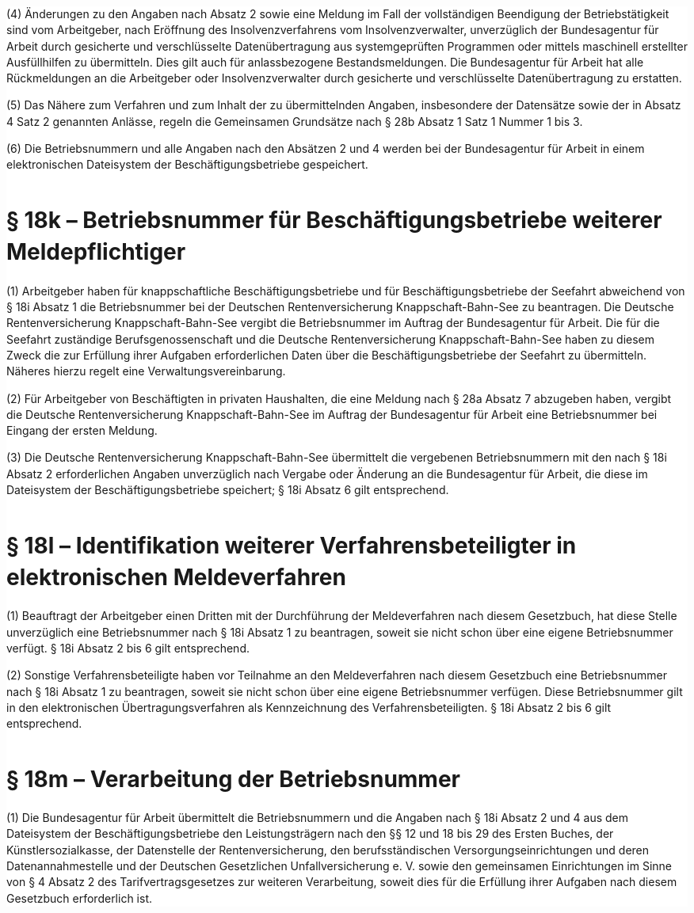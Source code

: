 (4) Änderungen zu den Angaben nach Absatz 2 sowie eine Meldung im Fall der vollständigen Beendigung der Betriebstätigkeit sind vom Arbeitgeber, nach Eröffnung des Insolvenzverfahrens vom Insolvenzverwalter, unverzüglich der Bundesagentur für Arbeit durch gesicherte und verschlüsselte Datenübertragung aus systemgeprüften Programmen oder mittels maschinell erstellter Ausfüllhilfen zu übermitteln. Dies gilt auch für anlassbezogene Bestandsmeldungen. Die Bundesagentur für Arbeit hat alle Rückmeldungen an die Arbeitgeber oder Insolvenzverwalter durch gesicherte und verschlüsselte Datenübertragung zu erstatten.

(5) Das Nähere zum Verfahren und zum Inhalt der zu übermittelnden Angaben, insbesondere der Datensätze sowie der in Absatz 4 Satz 2 genannten Anlässe, regeln die Gemeinsamen Grundsätze nach § 28b Absatz 1 Satz 1 Nummer 1 bis 3.

(6) Die Betriebsnummern und alle Angaben nach den Absätzen 2 und 4 werden bei der Bundesagentur für Arbeit in einem elektronischen Dateisystem der Beschäftigungsbetriebe gespeichert.

# § 18k – Betriebsnummer für Beschäftigungsbetriebe weiterer Meldepflichtiger

(1) Arbeitgeber haben für knappschaftliche Beschäftigungsbetriebe und für Beschäftigungsbetriebe der Seefahrt abweichend von § 18i Absatz 1 die Betriebsnummer bei der Deutschen Rentenversicherung Knappschaft-Bahn-See zu beantragen. Die Deutsche Rentenversicherung Knappschaft-Bahn-See vergibt die Betriebsnummer im Auftrag der Bundesagentur für Arbeit. Die für die Seefahrt zuständige Berufsgenossenschaft und die Deutsche Rentenversicherung Knappschaft-Bahn-See haben zu diesem Zweck die zur Erfüllung ihrer Aufgaben erforderlichen Daten über die Beschäftigungsbetriebe der Seefahrt zu übermitteln. Näheres hierzu regelt eine Verwaltungsvereinbarung.

(2) Für Arbeitgeber von Beschäftigten in privaten Haushalten, die eine Meldung nach § 28a Absatz 7 abzugeben haben, vergibt die Deutsche Rentenversicherung Knappschaft-Bahn-See im Auftrag der Bundesagentur für Arbeit eine Betriebsnummer bei Eingang der ersten Meldung.

(3) Die Deutsche Rentenversicherung Knappschaft-Bahn-See übermittelt die vergebenen Betriebsnummern mit den nach § 18i Absatz 2 erforderlichen Angaben unverzüglich nach Vergabe oder Änderung an die Bundesagentur für Arbeit, die diese im Dateisystem der Beschäftigungsbetriebe speichert; § 18i Absatz 6 gilt entsprechend.

# § 18l – Identifikation weiterer Verfahrensbeteiligter in elektronischen Meldeverfahren

(1) Beauftragt der Arbeitgeber einen Dritten mit der Durchführung der Meldeverfahren nach diesem Gesetzbuch, hat diese Stelle unverzüglich eine Betriebsnummer nach § 18i Absatz 1 zu beantragen, soweit sie nicht schon über eine eigene Betriebsnummer verfügt. § 18i Absatz 2 bis 6 gilt entsprechend.

(2) Sonstige Verfahrensbeteiligte haben vor Teilnahme an den Meldeverfahren nach diesem Gesetzbuch eine Betriebsnummer nach § 18i Absatz 1 zu beantragen, soweit sie nicht schon über eine eigene Betriebsnummer verfügen. Diese Betriebsnummer gilt in den elektronischen Übertragungsverfahren als Kennzeichnung des Verfahrensbeteiligten. § 18i Absatz 2 bis 6 gilt entsprechend.

# § 18m – Verarbeitung der Betriebsnummer

(1) Die Bundesagentur für Arbeit übermittelt die Betriebsnummern und die Angaben nach § 18i Absatz 2 und 4 aus dem Dateisystem der Beschäftigungsbetriebe den Leistungsträgern nach den §§ 12 und 18 bis 29 des Ersten Buches, der Künstlersozialkasse, der Datenstelle der Rentenversicherung, den berufsständischen Versorgungseinrichtungen und deren Datenannahmestelle und der Deutschen Gesetzlichen Unfallversicherung e. V. sowie den gemeinsamen Einrichtungen im Sinne von § 4 Absatz 2 des Tarifvertragsgesetzes zur weiteren Verarbeitung, soweit dies für die Erfüllung ihrer Aufgaben nach diesem Gesetzbuch erforderlich ist.
